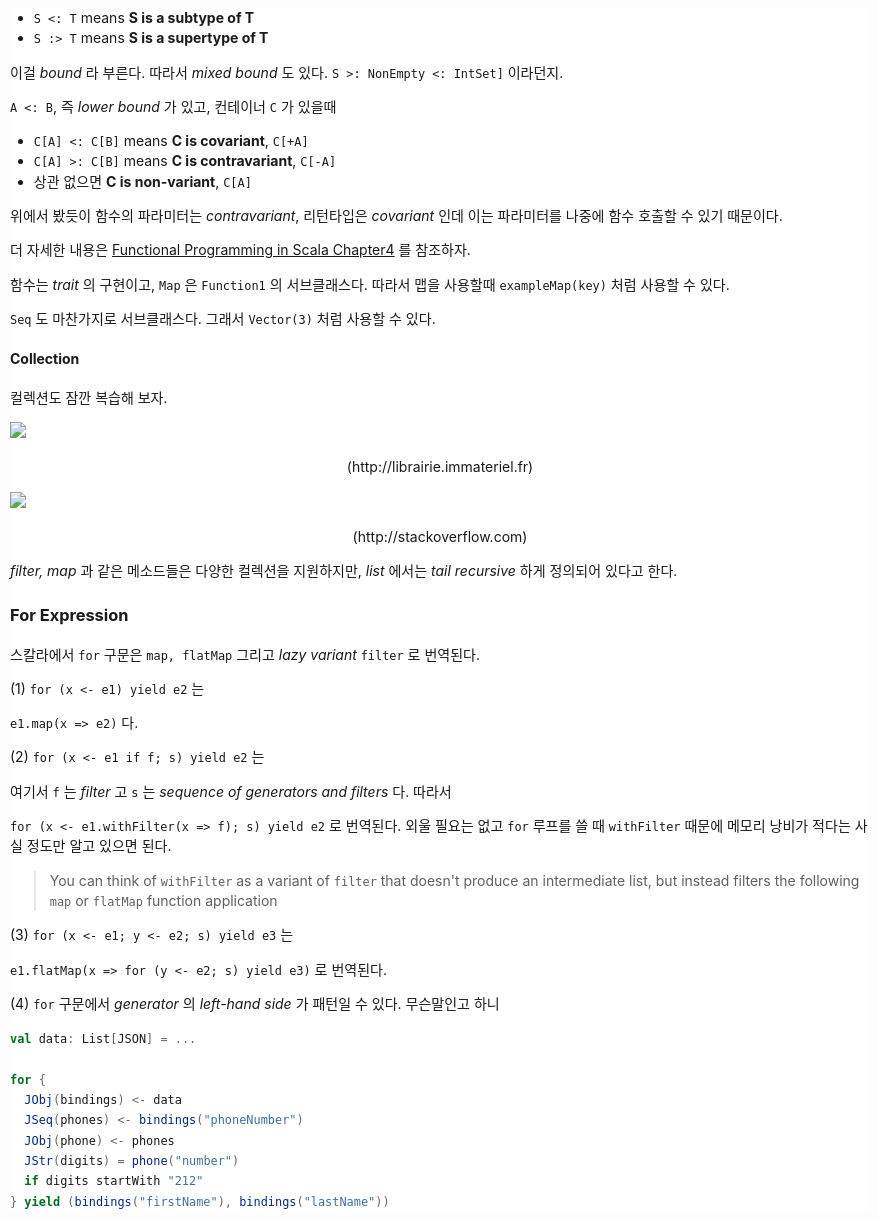 - `S <: T` means **S is a subtype of T**
- `S :> T` means **S is a supertype of T**

이걸 *bound* 라 부른다. 따라서 *mixed bound* 도 있다. `S >: NonEmpty <: IntSet]` 이라던지.

`A <: B`, 즉 *lower bound* 가 있고, 컨테이너 `C` 가 있을때

- `C[A] <: C[B]` means **C is covariant**, `C[+A]`
- `C[A] >: C[B]` means **C is contravariant**, `C[-A]`
- 상관 없으면 **C is non-variant**, `C[A]`

위에서 봤듯이 함수의 파라미터는 *contravariant*, 리턴타입은 *covariant* 인데 이는 파라미터를 나중에 함수 호출할 수 있기 때문이다.

더 자세한 내용은 [Functional Programming in Scala Chapter4](http://1ambda.github.io/functional-programming-in-scala-chapter-4/) 를 참조하자.

함수는 *trait* 의 구현이고, `Map` 은 `Function1` 의 서브클래스다. 따라서 맵을 사용할때 `exampleMap(key)` 처럼 사용할 수 있다.

`Seq` 도 마찬가지로 서브클래스다. 그래서 `Vector(3)` 처럼 사용할 수 있다.

#### Collection

컬렉션도 잠깐 복습해 보자.

![](http://librairie.immateriel.fr/baw/9780596155957/httpatomoreillycomsourceoreillyimages322250.png)
<p align="center">(http://librairie.immateriel.fr)</p>

![](http://i.stack.imgur.com/2fjoA.png)
<p align="center">(http://stackoverflow.com)</p>

*filter, map* 과 같은 메소드들은 다양한 컬렉션을 지원하지만, *list* 에서는 *tail recursive* 하게 정의되어 있다고 한다.

### For Expression

스칼라에서 `for` 구문은 `map, flatMap` 그리고 *lazy variant* `filter` 로 번역된다.

(1) `for (x <- e1) yield e2` 는

`e1.map(x => e2)` 다.

(2) `for (x <- e1 if f; s) yield e2` 는

여기서 `f` 는 *filter* 고 `s` 는 *sequence of generators and filters* 다. 따라서

`for (x <- e1.withFilter(x => f); s) yield e2` 로 번역된다. 외울 필요는 없고 `for` 루프를 쓸 때 `withFilter` 때문에 메모리 낭비가 적다는 사실 정도만 알고 있으면 된다.

> You can think of `withFilter` as a variant of `filter` that doesn't produce an intermediate list, but instead filters the following `map` or `flatMap` function application

(3) `for (x <- e1; y <- e2; s) yield e3` 는

`e1.flatMap(x => for (y <- e2; s) yield e3)` 로 번역된다.

(4) `for` 구문에서 *generator* 의 *left-hand side* 가 패턴일 수 있다. 무슨말인고 하니

```scala
val data: List[JSON] = ...

for {
  JObj(bindings) <- data
  JSeq(phones) <- bindings("phoneNumber")
  JObj(phone) <- phones
  JStr(digits) = phone("number")
  if digits startWith "212"
} yield (bindings("firstName"), bindings("lastName"))
```
